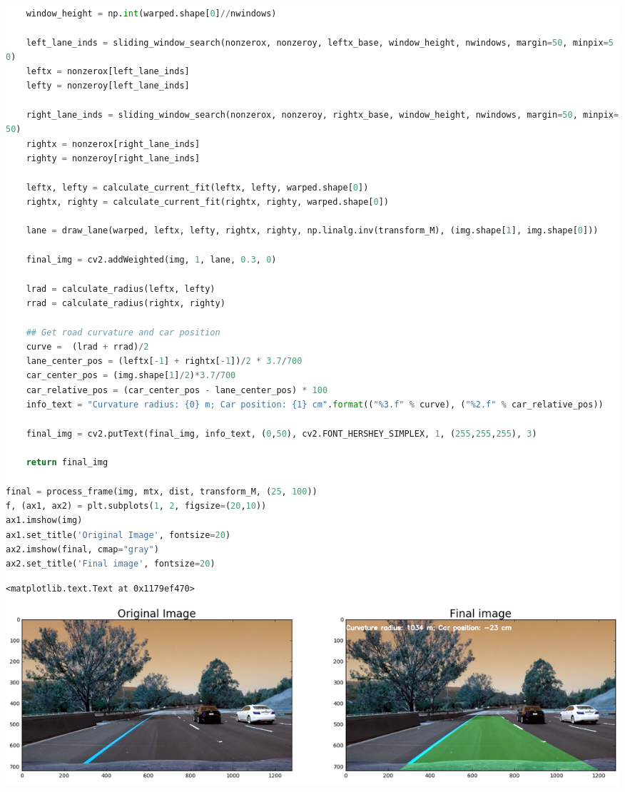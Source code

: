 ```python
    window_height = np.int(warped.shape[0]//nwindows)

    left_lane_inds = sliding_window_search(nonzerox, nonzeroy, leftx_base, window_height, nwindows, margin=50, minpix=50)
    leftx = nonzerox[left_lane_inds]
    lefty = nonzeroy[left_lane_inds] 

    right_lane_inds = sliding_window_search(nonzerox, nonzeroy, rightx_base, window_height, nwindows, margin=50, minpix=50)
    rightx = nonzerox[right_lane_inds]
    righty = nonzeroy[right_lane_inds] 
    
    leftx, lefty = calculate_current_fit(leftx, lefty, warped.shape[0])
    rightx, righty = calculate_current_fit(rightx, righty, warped.shape[0])
    
    lane = draw_lane(warped, leftx, lefty, rightx, righty, np.linalg.inv(transform_M), (img.shape[1], img.shape[0]))
    
    final_img = cv2.addWeighted(img, 1, lane, 0.3, 0)
    
    lrad = calculate_radius(leftx, lefty)
    rrad = calculate_radius(rightx, righty)
    
    ## Get road curvature and car position
    curve =  (lrad + rrad)/2
    lane_center_pos = (leftx[-1] + rightx[-1])/2 * 3.7/700
    car_center_pos = (img.shape[1]/2)*3.7/700
    car_relative_pos = (car_center_pos - lane_center_pos) * 100
    info_text = "Curvature radius: {0} m; Car position: {1} cm".format(("%3.f" % curve), ("%2.f" % car_relative_pos))
    
    final_img = cv2.putText(final_img, info_text, (0,50), cv2.FONT_HERSHEY_SIMPLEX, 1, (255,255,255), 3)
    
    return final_img

final = process_frame(img, mtx, dist, transform_M, (25, 100))
f, (ax1, ax2) = plt.subplots(1, 2, figsize=(20,10))
ax1.imshow(img)
ax1.set_title('Original Image', fontsize=20)
ax2.imshow(final, cmap="gray")
ax2.set_title('Final image', fontsize=20)
```




    <matplotlib.text.Text at 0x1179ef470>




![png](output_25_1.png)
